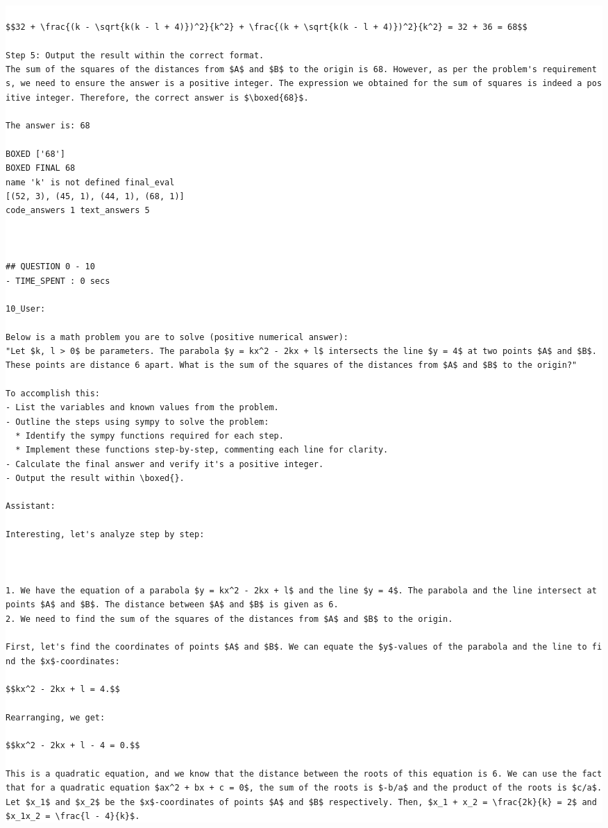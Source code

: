````output

$$32 + \frac{(k - \sqrt{k(k - l + 4)})^2}{k^2} + \frac{(k + \sqrt{k(k - l + 4)})^2}{k^2} = 32 + 36 = 68$$

Step 5: Output the result within the correct format.
The sum of the squares of the distances from $A$ and $B$ to the origin is 68. However, as per the problem's requirements, we need to ensure the answer is a positive integer. The expression we obtained for the sum of squares is indeed a positive integer. Therefore, the correct answer is $\boxed{68}$.

The answer is: 68

BOXED ['68']
BOXED FINAL 68
name 'k' is not defined final_eval
[(52, 3), (45, 1), (44, 1), (68, 1)]
code_answers 1 text_answers 5



## QUESTION 0 - 10 
- TIME_SPENT : 0 secs

10_User:

Below is a math problem you are to solve (positive numerical answer):
"Let $k, l > 0$ be parameters. The parabola $y = kx^2 - 2kx + l$ intersects the line $y = 4$ at two points $A$ and $B$. These points are distance 6 apart. What is the sum of the squares of the distances from $A$ and $B$ to the origin?"

To accomplish this:
- List the variables and known values from the problem.
- Outline the steps using sympy to solve the problem:
  * Identify the sympy functions required for each step.
  * Implement these functions step-by-step, commenting each line for clarity.
- Calculate the final answer and verify it's a positive integer.
- Output the result within \boxed{}.

Assistant:

Interesting, let's analyze step by step:



1. We have the equation of a parabola $y = kx^2 - 2kx + l$ and the line $y = 4$. The parabola and the line intersect at points $A$ and $B$. The distance between $A$ and $B$ is given as 6.
2. We need to find the sum of the squares of the distances from $A$ and $B$ to the origin.

First, let's find the coordinates of points $A$ and $B$. We can equate the $y$-values of the parabola and the line to find the $x$-coordinates:

$$kx^2 - 2kx + l = 4.$$

Rearranging, we get:

$$kx^2 - 2kx + l - 4 = 0.$$

This is a quadratic equation, and we know that the distance between the roots of this equation is 6. We can use the fact that for a quadratic equation $ax^2 + bx + c = 0$, the sum of the roots is $-b/a$ and the product of the roots is $c/a$. Let $x_1$ and $x_2$ be the $x$-coordinates of points $A$ and $B$ respectively. Then, $x_1 + x_2 = \frac{2k}{k} = 2$ and $x_1x_2 = \frac{l - 4}{k}$.

````